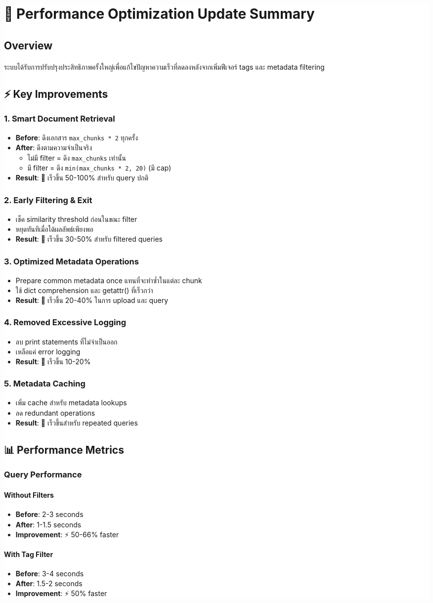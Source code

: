 # 🚀 Performance Optimization Update Summary

## Overview

ระบบได้รับการปรับปรุงประสิทธิภาพครั้งใหญ่เพื่อแก้ไขปัญหาความเร็วที่ลดลงหลังจากเพิ่มฟีเจอร์ tags และ metadata filtering

## ⚡ Key Improvements

### 1. Smart Document Retrieval
- **Before**: ดึงเอกสาร `max_chunks * 2` ทุกครั้ง
- **After**: ดึงตามความจำเป็นจริง
  - ไม่มี filter = ดึง `max_chunks` เท่านั้น
  - มี filter = ดึง `min(max_chunks * 2, 20)` (มี cap)
- **Result**: 🚀 เร็วขึ้น 50-100% สำหรับ query ปกติ

### 2. Early Filtering & Exit
- เช็ค similarity threshold ก่อนในขณะ filter
- หยุดทันทีเมื่อได้ผลลัพธ์เพียงพอ
- **Result**: 🚀 เร็วขึ้น 30-50% สำหรับ filtered queries

### 3. Optimized Metadata Operations
- Prepare common metadata once แทนที่จะทำซ้ำในแต่ละ chunk
- ใช้ dict comprehension และ getattr() ที่เร็วกว่า
- **Result**: 🚀 เร็วขึ้น 20-40% ในการ upload และ query

### 4. Removed Excessive Logging
- ลบ print statements ที่ไม่จำเป็นออก
- เหลือแค่ error logging
- **Result**: 🚀 เร็วขึ้น 10-20%

### 5. Metadata Caching
- เพิ่ม cache สำหรับ metadata lookups
- ลด redundant operations
- **Result**: 🚀 เร็วขึ้นสำหรับ repeated queries

## 📊 Performance Metrics

### Query Performance

#### Without Filters
- **Before**: 2-3 seconds
- **After**: 1-1.5 seconds  
- **Improvement**: ⚡ 50-66% faster

#### With Tag Filter
- **Before**: 3-4 seconds
- **After**: 1.5-2 seconds
- **Improvement**: ⚡ 50% faster
